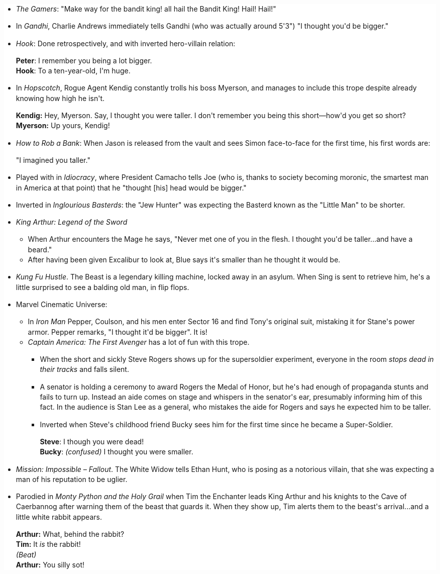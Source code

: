 -   _The Gamers_: "Make way for the bandit king! all hail the Bandit King! Hail! Hail!"
-   In _Gandhi_, Charlie Andrews immediately tells Gandhi (who was actually around 5'3") "I thought you'd be bigger."
-   _Hook_: Done retrospectively, and with inverted hero-villain relation:
    
    **Peter**: I remember you being a lot bigger.  
    **Hook**: To a ten-year-old, I'm huge.
    
-   In _Hopscotch_, Rogue Agent Kendig constantly trolls his boss Myerson, and manages to include this trope despite already knowing how high he isn't.
    
    **Kendig:** Hey, Myerson. Say, I thought you were taller. I don't remember you being this short—how'd you get so short?  
    **Myerson:** Up yours, Kendig!
    
-   _How to Rob a Bank_: When Jason is released from the vault and sees Simon face-to-face for the first time, his first words are:
    
    "I imagined you taller."
    
-   Played with in _Idiocracy_, where President Camacho tells Joe (who is, thanks to society becoming moronic, the smartest man in America at that point) that he "thought \[his\] head would be bigger."
-   Inverted in _Inglourious Basterds_: the "Jew Hunter" was expecting the Basterd known as the "Little Man" to be shorter.
-   _King Arthur: Legend of the Sword_
    -   When Arthur encounters the Mage he says, "Never met one of you in the flesh. I thought you'd be taller...and have a beard."
    -   After having been given Excalibur to look at, Blue says it's smaller than he thought it would be.
-   _Kung Fu Hustle_. The Beast is a legendary killing machine, locked away in an asylum. When Sing is sent to retrieve him, he's a little surprised to see a balding old man, in flip flops.
-   Marvel Cinematic Universe:
    -   In _Iron Man_ Pepper, Coulson, and his men enter Sector 16 and find Tony's original suit, mistaking it for Stane's power armor. Pepper remarks, "I thought it'd be bigger". It is!
    -   _Captain America: The First Avenger_ has a lot of fun with this trope.
        -   When the short and sickly Steve Rogers shows up for the supersoldier experiment, everyone in the room _stops dead in their tracks_ and falls silent.
        -   A senator is holding a ceremony to award Rogers the Medal of Honor, but he's had enough of propaganda stunts and fails to turn up. Instead an aide comes on stage and whispers in the senator's ear, presumably informing him of this fact. In the audience is Stan Lee as a general, who mistakes the aide for Rogers and says he expected him to be taller.
        -   Inverted when Steve's childhood friend Bucky sees him for the first time since he became a Super-Soldier.
            
            **Steve**: I though you were dead!  
            **Bucky**: _(confused)_ I thought you were smaller.
            
-   _Mission: Impossible – Fallout_. The White Widow tells Ethan Hunt, who is posing as a notorious villain, that she was expecting a man of his reputation to be uglier.
-   Parodied in _Monty Python and the Holy Grail_ when Tim the Enchanter leads King Arthur and his knights to the Cave of Caerbannog after warning them of the beast that guards it. When they show up, Tim alerts them to the beast's arrival...and a little white rabbit appears.
    
    **Arthur:** What, behind the rabbit?  
    **Tim:** It _is_ the rabbit!  
    _(Beat)_  
    **Arthur:** You silly sot!
    